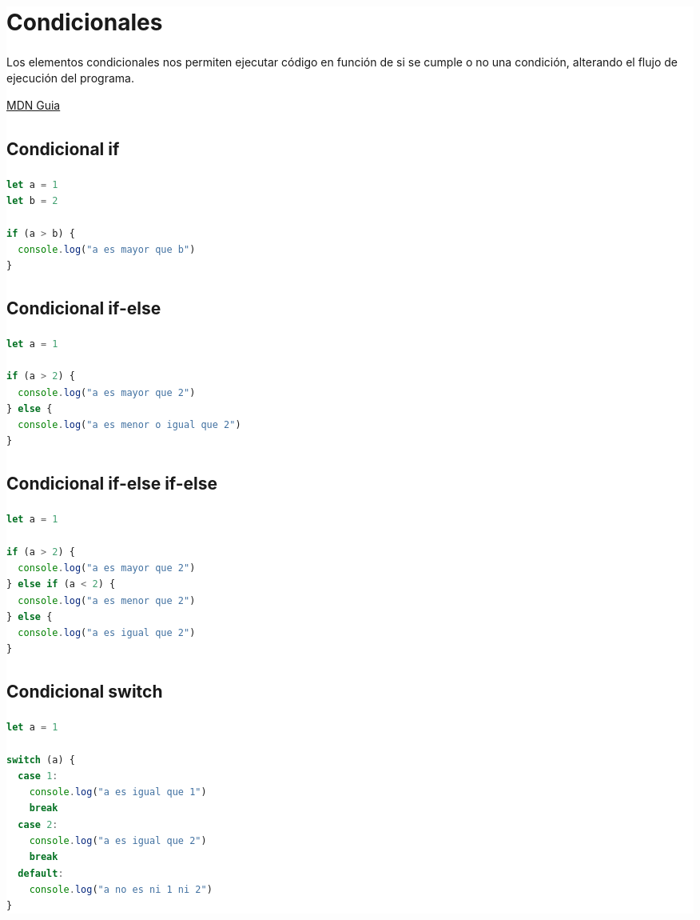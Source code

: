# Condicionales

Los elementos condicionales nos permiten ejecutar código en función de si se cumple o no una condición, alterando el flujo de ejecución del programa.


[MDN Guia](https://developer.mozilla.org/es/docs/Web/JavaScript/Guide/Control_de_flujo_y_manejo_de_errores)

## Condicional if

```javascript
let a = 1
let b = 2

if (a > b) {
  console.log("a es mayor que b")
}
```

## Condicional if-else

```javascript
let a = 1

if (a > 2) {
  console.log("a es mayor que 2")
} else {
  console.log("a es menor o igual que 2")
}
```

## Condicional if-else if-else

```javascript
let a = 1

if (a > 2) {
  console.log("a es mayor que 2")
} else if (a < 2) {
  console.log("a es menor que 2")
} else {
  console.log("a es igual que 2")
}
```

## Condicional switch

```javascript
let a = 1

switch (a) {
  case 1:
    console.log("a es igual que 1")
    break
  case 2:
    console.log("a es igual que 2")
    break
  default:
    console.log("a no es ni 1 ni 2")
}
```
